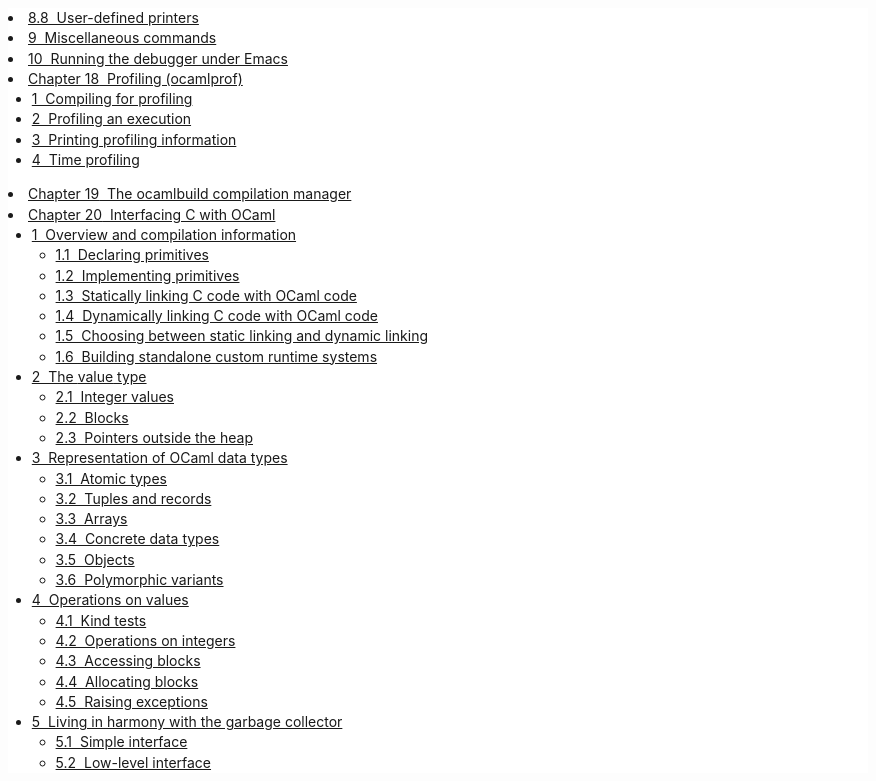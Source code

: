 </li><li class="li-toc"><a href="debugger.html#sec406">8.8&nbsp;&nbsp;User-defined printers</a>
</li></ul>
</li><li class="li-toc"><a href="debugger.html#sec407">9&nbsp;&nbsp;Miscellaneous commands</a>
</li><li class="li-toc"><a href="debugger.html#sec408">10&nbsp;&nbsp;Running the debugger under Emacs</a>
</li></ul>
</li><li class="li-toc"><a href="profil.html#sec409"><span>Chapter 18</span>&nbsp;&nbsp;Profiling (ocamlprof)</a>
<ul class="toc"><li class="li-toc">
<a href="profil.html#sec410">1&nbsp;&nbsp;Compiling for profiling</a>
</li><li class="li-toc"><a href="profil.html#sec414">2&nbsp;&nbsp;Profiling an execution</a>
</li><li class="li-toc"><a href="profil.html#sec415">3&nbsp;&nbsp;Printing profiling information</a>
</li><li class="li-toc"><a href="profil.html#sec416">4&nbsp;&nbsp;Time profiling</a>
</li></ul>
</li><li class="li-toc"><a href="manual057.html#sec417"><span>Chapter 19</span>&nbsp;&nbsp;The ocamlbuild compilation manager</a>
</li><li class="li-toc"><a href="intfc.html#c%3Aintf-c"><span>Chapter 20</span>&nbsp;&nbsp;Interfacing C with OCaml</a>
<ul class="toc"><li class="li-toc">
<a href="intfc.html#sec419">1&nbsp;&nbsp;Overview and compilation information</a>
<ul class="toc"><li class="li-toc">
<a href="intfc.html#sec420">1.1&nbsp;&nbsp;Declaring primitives</a>
</li><li class="li-toc"><a href="intfc.html#sec421">1.2&nbsp;&nbsp;Implementing primitives</a>
</li><li class="li-toc"><a href="intfc.html#sec422">1.3&nbsp;&nbsp;Statically linking C code with OCaml code</a>
</li><li class="li-toc"><a href="intfc.html#sec423">1.4&nbsp;&nbsp;Dynamically linking C code with OCaml code</a>
</li><li class="li-toc"><a href="intfc.html#sec424">1.5&nbsp;&nbsp;Choosing between static linking and dynamic linking</a>
</li><li class="li-toc"><a href="intfc.html#sec425">1.6&nbsp;&nbsp;Building standalone custom runtime systems</a>
</li></ul>
</li><li class="li-toc"><a href="intfc.html#sec426">2&nbsp;&nbsp;The <span class="c003">value</span> type</a>
<ul class="toc"><li class="li-toc">
<a href="intfc.html#sec427">2.1&nbsp;&nbsp;Integer values</a>
</li><li class="li-toc"><a href="intfc.html#sec428">2.2&nbsp;&nbsp;Blocks</a>
</li><li class="li-toc"><a href="intfc.html#sec429">2.3&nbsp;&nbsp;Pointers outside the heap</a>
</li></ul>
</li><li class="li-toc"><a href="intfc.html#sec430">3&nbsp;&nbsp;Representation of OCaml data types</a>
<ul class="toc"><li class="li-toc">
<a href="intfc.html#sec431">3.1&nbsp;&nbsp;Atomic types</a>
</li><li class="li-toc"><a href="intfc.html#sec432">3.2&nbsp;&nbsp;Tuples and records</a>
</li><li class="li-toc"><a href="intfc.html#sec433">3.3&nbsp;&nbsp;Arrays</a>
</li><li class="li-toc"><a href="intfc.html#sec434">3.4&nbsp;&nbsp;Concrete data types</a>
</li><li class="li-toc"><a href="intfc.html#sec435">3.5&nbsp;&nbsp;Objects</a>
</li><li class="li-toc"><a href="intfc.html#sec436">3.6&nbsp;&nbsp;Polymorphic variants</a>
</li></ul>
</li><li class="li-toc"><a href="intfc.html#sec437">4&nbsp;&nbsp;Operations on values</a>
<ul class="toc"><li class="li-toc">
<a href="intfc.html#sec438">4.1&nbsp;&nbsp;Kind tests</a>
</li><li class="li-toc"><a href="intfc.html#sec439">4.2&nbsp;&nbsp;Operations on integers</a>
</li><li class="li-toc"><a href="intfc.html#sec440">4.3&nbsp;&nbsp;Accessing blocks</a>
</li><li class="li-toc"><a href="intfc.html#sec441">4.4&nbsp;&nbsp;Allocating blocks</a>
</li><li class="li-toc"><a href="intfc.html#sec444">4.5&nbsp;&nbsp;Raising exceptions</a>
</li></ul>
</li><li class="li-toc"><a href="intfc.html#sec445">5&nbsp;&nbsp;Living in harmony with the garbage collector</a>
<ul class="toc"><li class="li-toc">
<a href="intfc.html#sec446">5.1&nbsp;&nbsp;Simple interface</a>
</li><li class="li-toc"><a href="intfc.html#sec452">5.2&nbsp;&nbsp;Low-level interface</a>
</li></ul>